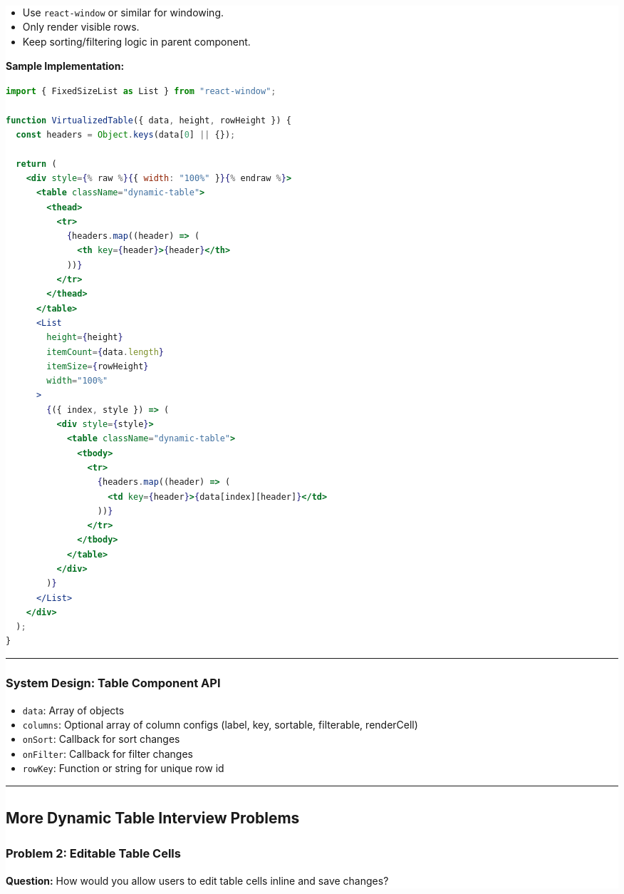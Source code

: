 
- Use `react-window` or similar for windowing.
- Only render visible rows.
- Keep sorting/filtering logic in parent component.

**Sample Implementation:**

```jsx
import { FixedSizeList as List } from "react-window";

function VirtualizedTable({ data, height, rowHeight }) {
  const headers = Object.keys(data[0] || {});

  return (
    <div style={% raw %}{{ width: "100%" }}{% endraw %}>
      <table className="dynamic-table">
        <thead>
          <tr>
            {headers.map((header) => (
              <th key={header}>{header}</th>
            ))}
          </tr>
        </thead>
      </table>
      <List
        height={height}
        itemCount={data.length}
        itemSize={rowHeight}
        width="100%"
      >
        {({ index, style }) => (
          <div style={style}>
            <table className="dynamic-table">
              <tbody>
                <tr>
                  {headers.map((header) => (
                    <td key={header}>{data[index][header]}</td>
                  ))}
                </tr>
              </tbody>
            </table>
          </div>
        )}
      </List>
    </div>
  );
}
```

---

### System Design: Table Component API

- `data`: Array of objects
- `columns`: Optional array of column configs (label, key, sortable, filterable, renderCell)
- `onSort`: Callback for sort changes
- `onFilter`: Callback for filter changes
- `rowKey`: Function or string for unique row id

---

## More Dynamic Table Interview Problems

### Problem 2: Editable Table Cells

**Question:** How would you allow users to edit table cells inline and save changes?